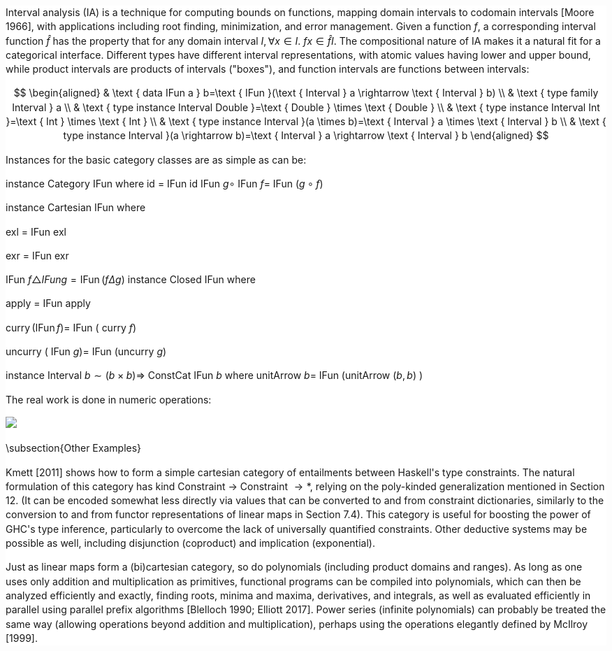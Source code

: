 Interval analysis (IA) is a technique for computing bounds on functions, mapping domain intervals to codomain intervals [Moore 1966], with applications including root finding, minimization, and error management. Given a function $f$, a corresponding interval function $\hat{f}$ has the property that for any domain interval $I, \forall x \in I$. $f x \in \hat{f} I$. The compositional nature of IA makes it a natural fit for a categorical interface. Different types have different interval representations, with atomic values having lower and upper bound, while product intervals are products of intervals ("boxes"), and function intervals are functions between intervals:

$$
\begin{aligned}
& \text { data IFun a } b=\text { IFun }(\text { Interval } a \rightarrow \text { Interval } b) \\
& \text { type family Interval } a \\
& \text { type instance Interval Double }=\text { Double } \times \text { Double } \\
& \text { type instance Interval Int }=\text { Int } \times \text { Int } \\
& \text { type instance Interval }(a \times b)=\text { Interval } a \times \text { Interval } b \\
& \text { type instance Interval }(a \rightarrow b)=\text { Interval } a \rightarrow \text { Interval } b
\end{aligned}
$$

Instances for the basic category classes are as simple as can be:

instance Category IFun where id $=$ IFun id IFun $g \circ$ IFun $f=$ IFun $(g \circ f)$

instance Cartesian IFun where

exl $=$ IFun exl

exr $=$ IFun exr

IFun $f \triangle I F u n g=\operatorname{IFun}(f \Delta g)$ instance Closed IFun where

apply $=$ IFun apply

$\operatorname{curry}(\operatorname{IFun} f)=$ IFun $($ curry $f)$

uncurry $($ IFun $g)=$ IFun (uncurry $g)$

instance Interval $b \sim(b \times b) \Rightarrow$ ConstCat IFun $b$ where unitArrow $b=$ IFun (unitArrow $(b, b)$ )

The real work is done in numeric operations:

![](https://cdn.mathpix.com/cropped/2023_10_29_09ed653e2c9e391c4cbfg-16.jpg?height=189&width=1255&top_left_y=1875&top_left_x=172)

\subsection{Other Examples}

Kmett [2011] shows how to form a simple cartesian category of entailments between Haskell's type constraints. The natural formulation of this category has kind Constraint $\rightarrow$ Constraint $\rightarrow *$,
relying on the poly-kinded generalization mentioned in Section 12. (It can be encoded somewhat less directly via values that can be converted to and from constraint dictionaries, similarly to the conversion to and from functor representations of linear maps in Section 7.4). This category is useful for boosting the power of GHC's type inference, particularly to overcome the lack of universally quantified constraints. Other deductive systems may be possible as well, including disjunction (coproduct) and implication (exponential).

Just as linear maps form a (bi)cartesian category, so do polynomials (including product domains and ranges). As long as one uses only addition and multiplication as primitives, functional programs can be compiled into polynomials, which can then be analyzed efficiently and exactly, finding roots, minima and maxima, derivatives, and integrals, as well as evaluated efficiently in parallel using parallel prefix algorithms [Blelloch 1990; Elliott 2017]. Power series (infinite polynomials) can probably be treated the same way (allowing operations beyond addition and multiplication), perhaps using the operations elegantly defined by McIlroy [1999].
